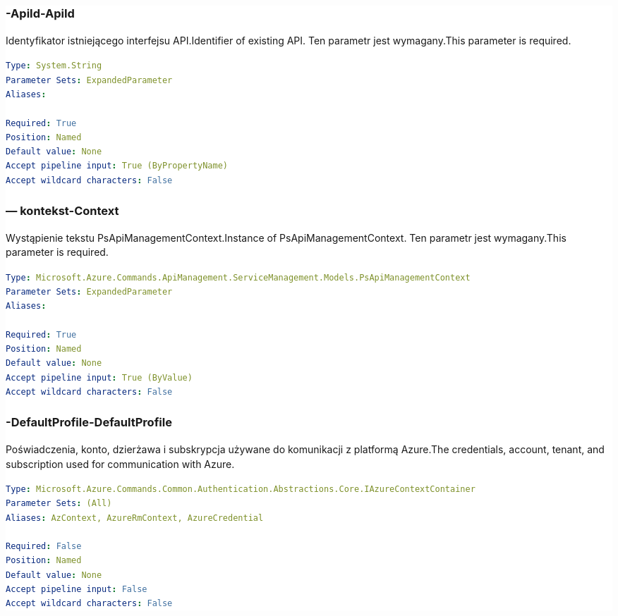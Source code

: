 ### <span data-ttu-id="6e938-117">-ApiId</span><span class="sxs-lookup"><span data-stu-id="6e938-117">-ApiId</span></span>
<span data-ttu-id="6e938-118">Identyfikator istniejącego interfejsu API.</span><span class="sxs-lookup"><span data-stu-id="6e938-118">Identifier of existing API.</span></span>
<span data-ttu-id="6e938-119">Ten parametr jest wymagany.</span><span class="sxs-lookup"><span data-stu-id="6e938-119">This parameter is required.</span></span>

```yaml
Type: System.String
Parameter Sets: ExpandedParameter
Aliases:

Required: True
Position: Named
Default value: None
Accept pipeline input: True (ByPropertyName)
Accept wildcard characters: False
```

### <span data-ttu-id="6e938-120">— kontekst</span><span class="sxs-lookup"><span data-stu-id="6e938-120">-Context</span></span>
<span data-ttu-id="6e938-121">Wystąpienie tekstu PsApiManagementContext.</span><span class="sxs-lookup"><span data-stu-id="6e938-121">Instance of PsApiManagementContext.</span></span>
<span data-ttu-id="6e938-122">Ten parametr jest wymagany.</span><span class="sxs-lookup"><span data-stu-id="6e938-122">This parameter is required.</span></span>

```yaml
Type: Microsoft.Azure.Commands.ApiManagement.ServiceManagement.Models.PsApiManagementContext
Parameter Sets: ExpandedParameter
Aliases:

Required: True
Position: Named
Default value: None
Accept pipeline input: True (ByValue)
Accept wildcard characters: False
```

### <span data-ttu-id="6e938-123">-DefaultProfile</span><span class="sxs-lookup"><span data-stu-id="6e938-123">-DefaultProfile</span></span>
<span data-ttu-id="6e938-124">Poświadczenia, konto, dzierżawa i subskrypcja używane do komunikacji z platformą Azure.</span><span class="sxs-lookup"><span data-stu-id="6e938-124">The credentials, account, tenant, and subscription used for communication with Azure.</span></span>

```yaml
Type: Microsoft.Azure.Commands.Common.Authentication.Abstractions.Core.IAzureContextContainer
Parameter Sets: (All)
Aliases: AzContext, AzureRmContext, AzureCredential

Required: False
Position: Named
Default value: None
Accept pipeline input: False
Accept wildcard characters: False
```
